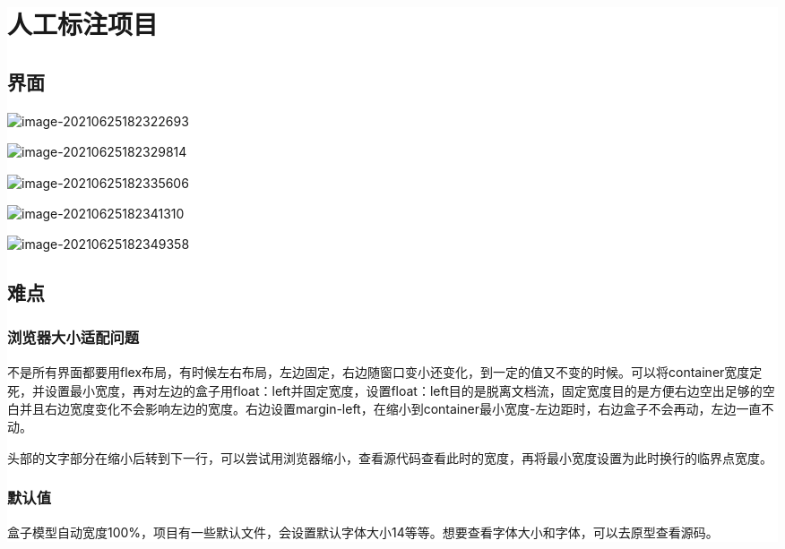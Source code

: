 # 人工标注项目

## 界面

![image-20210625182322693](C:\Users\yaotingtinga\AppData\Roaming\Typora\typora-user-images\image-20210625182322693.png)

![image-20210625182329814](C:\Users\yaotingtinga\AppData\Roaming\Typora\typora-user-images\image-20210625182329814.png)

![image-20210625182335606](C:\Users\yaotingtinga\AppData\Roaming\Typora\typora-user-images\image-20210625182335606.png)

![image-20210625182341310](C:\Users\yaotingtinga\AppData\Roaming\Typora\typora-user-images\image-20210625182341310.png)

![image-20210625182349358](C:\Users\yaotingtinga\AppData\Roaming\Typora\typora-user-images\image-20210625182349358.png)

## 难点

### 浏览器大小适配问题

不是所有界面都要用flex布局，有时候左右布局，左边固定，右边随窗口变小还变化，到一定的值又不变的时候。可以将container宽度定死，并设置最小宽度，再对左边的盒子用float：left并固定宽度，设置float：left目的是脱离文档流，固定宽度目的是方便右边空出足够的空白并且右边宽度变化不会影响左边的宽度。右边设置margin-left，在缩小到container最小宽度-左边距时，右边盒子不会再动，左边一直不动。

头部的文字部分在缩小后转到下一行，可以尝试用浏览器缩小，查看源代码查看此时的宽度，再将最小宽度设置为此时换行的临界点宽度。

### 默认值

盒子模型自动宽度100%，项目有一些默认文件，会设置默认字体大小14等等。想要查看字体大小和字体，可以去原型查看源码。

